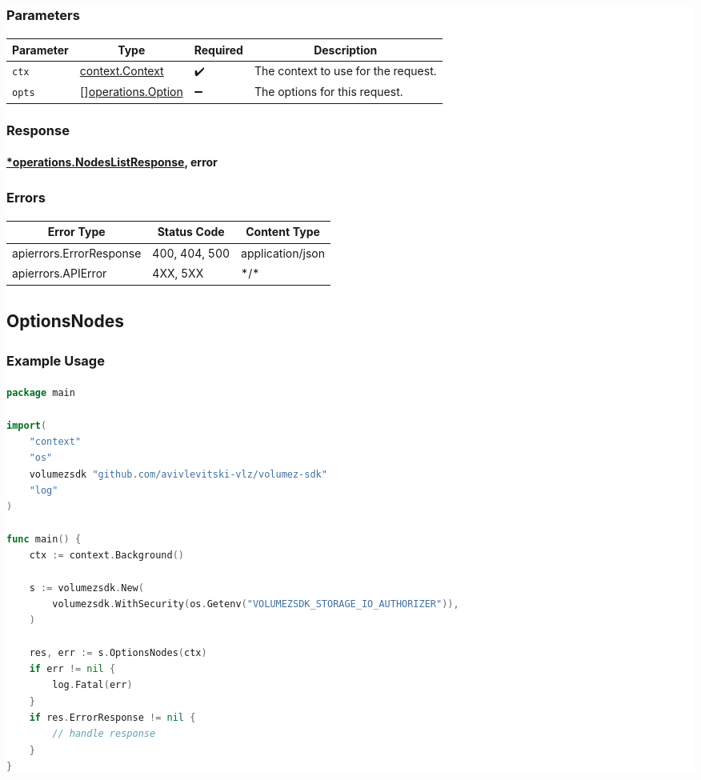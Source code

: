 ### Parameters

| Parameter                                                | Type                                                     | Required                                                 | Description                                              |
| -------------------------------------------------------- | -------------------------------------------------------- | -------------------------------------------------------- | -------------------------------------------------------- |
| `ctx`                                                    | [context.Context](https://pkg.go.dev/context#Context)    | :heavy_check_mark:                                       | The context to use for the request.                      |
| `opts`                                                   | [][operations.Option](../../models/operations/option.md) | :heavy_minus_sign:                                       | The options for this request.                            |

### Response

**[*operations.NodesListResponse](../../models/operations/nodeslistresponse.md), error**

### Errors

| Error Type              | Status Code             | Content Type            |
| ----------------------- | ----------------------- | ----------------------- |
| apierrors.ErrorResponse | 400, 404, 500           | application/json        |
| apierrors.APIError      | 4XX, 5XX                | \*/\*                   |

## OptionsNodes

### Example Usage

```go
package main

import(
	"context"
	"os"
	volumezsdk "github.com/avivlevitski-vlz/volumez-sdk"
	"log"
)

func main() {
    ctx := context.Background()
    
    s := volumezsdk.New(
        volumezsdk.WithSecurity(os.Getenv("VOLUMEZSDK_STORAGE_IO_AUTHORIZER")),
    )

    res, err := s.OptionsNodes(ctx)
    if err != nil {
        log.Fatal(err)
    }
    if res.ErrorResponse != nil {
        // handle response
    }
}
```
